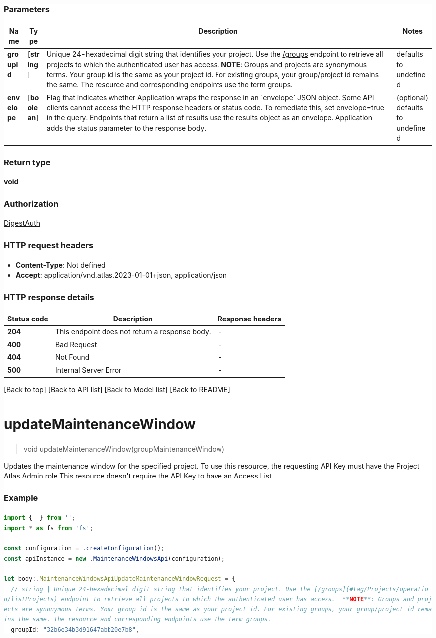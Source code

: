 
### Parameters

Name | Type | Description  | Notes
------------- | ------------- | ------------- | -------------
 **groupId** | [**string**] | Unique 24-hexadecimal digit string that identifies your project. Use the [/groups](#tag/Projects/operation/listProjects) endpoint to retrieve all projects to which the authenticated user has access.  **NOTE**: Groups and projects are synonymous terms. Your group id is the same as your project id. For existing groups, your group/project id remains the same. The resource and corresponding endpoints use the term groups. | defaults to undefined
 **envelope** | [**boolean**] | Flag that indicates whether Application wraps the response in an &#x60;envelope&#x60; JSON object. Some API clients cannot access the HTTP response headers or status code. To remediate this, set envelope&#x3D;true in the query. Endpoints that return a list of results use the results object as an envelope. Application adds the status parameter to the response body. | (optional) defaults to undefined


### Return type

**void**

### Authorization

[DigestAuth](README.md#DigestAuth)

### HTTP request headers

 - **Content-Type**: Not defined
 - **Accept**: application/vnd.atlas.2023-01-01+json, application/json


### HTTP response details
| Status code | Description | Response headers |
|-------------|-------------|------------------|
**204** | This endpoint does not return a response body. |  -  |
**400** | Bad Request |  -  |
**404** | Not Found |  -  |
**500** | Internal Server Error |  -  |

[[Back to top]](#) [[Back to API list]](README.md#documentation-for-api-endpoints) [[Back to Model list]](README.md#documentation-for-models) [[Back to README]](README.md)

# **updateMaintenanceWindow**
> void updateMaintenanceWindow(groupMaintenanceWindow)

Updates the maintenance window for the specified project. To use this resource, the requesting API Key must have the Project Atlas Admin role.This resource doesn't require the API Key to have an Access List.

### Example


```typescript
import {  } from '';
import * as fs from 'fs';

const configuration = .createConfiguration();
const apiInstance = new .MaintenanceWindowsApi(configuration);

let body:.MaintenanceWindowsApiUpdateMaintenanceWindowRequest = {
  // string | Unique 24-hexadecimal digit string that identifies your project. Use the [/groups](#tag/Projects/operation/listProjects) endpoint to retrieve all projects to which the authenticated user has access.  **NOTE**: Groups and projects are synonymous terms. Your group id is the same as your project id. For existing groups, your group/project id remains the same. The resource and corresponding endpoints use the term groups.
  groupId: "32b6e34b3d91647abb20e7b8",
```